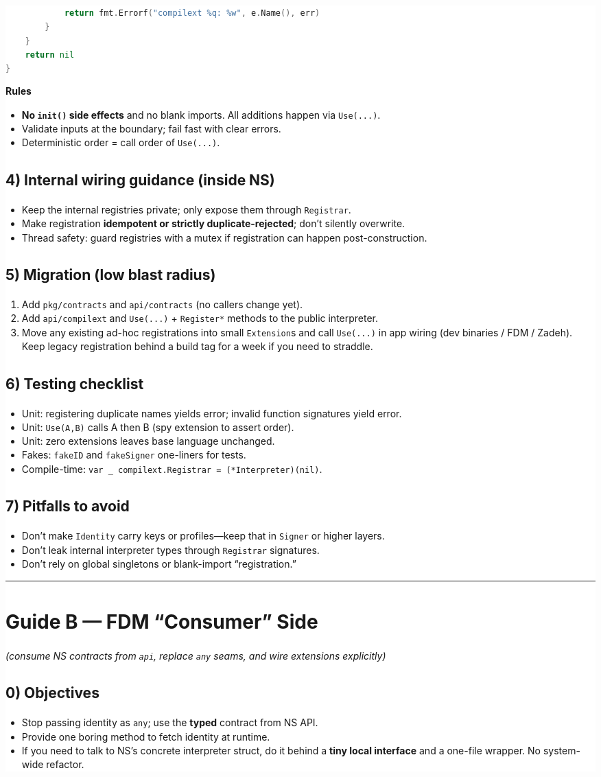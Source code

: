 ```go
            return fmt.Errorf("compilext %q: %w", e.Name(), err)
        }
    }
    return nil
}
```

**Rules**

* **No `init()` side effects** and no blank imports. All additions happen via `Use(...)`.
* Validate inputs at the boundary; fail fast with clear errors.
* Deterministic order = call order of `Use(...)`.

## 4) Internal wiring guidance (inside NS)

* Keep the internal registries private; only expose them through `Registrar`.
* Make registration **idempotent or strictly duplicate-rejected**; don’t silently overwrite.
* Thread safety: guard registries with a mutex if registration can happen post-construction.

## 5) Migration (low blast radius)

1. Add `pkg/contracts` and `api/contracts` (no callers change yet).
2. Add `api/compilext` and `Use(...)` + `Register*` methods to the public interpreter.
3. Move any existing ad-hoc registrations into small `Extension`s and call `Use(...)` in app wiring (dev binaries / FDM / Zadeh). Keep legacy registration behind a build tag for a week if you need to straddle.

## 6) Testing checklist

* Unit: registering duplicate names yields error; invalid function signatures yield error.
* Unit: `Use(A,B)` calls A then B (spy extension to assert order).
* Unit: zero extensions leaves base language unchanged.
* Fakes: `fakeID` and `fakeSigner` one-liners for tests.
* Compile-time: `var _ compilext.Registrar = (*Interpreter)(nil)`.

## 7) Pitfalls to avoid

* Don’t make `Identity` carry keys or profiles—keep that in `Signer` or higher layers.
* Don’t leak internal interpreter types through `Registrar` signatures.
* Don’t rely on global singletons or blank-import “registration.”

---

# Guide B — FDM “Consumer” Side

*(consume NS contracts from `api`, replace `any` seams, and wire extensions explicitly)*

## 0) Objectives

* Stop passing identity as `any`; use the **typed** contract from NS API.
* Provide one boring method to fetch identity at runtime.
* If you need to talk to NS’s concrete interpreter struct, do it behind a **tiny local interface** and a one-file wrapper. No system-wide refactor.
